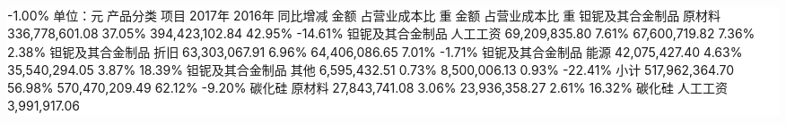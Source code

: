 -1.00%
单位：元
产品分类
项目
2017年
2016年
同比增减
金额
占营业成本比
重
金额
占营业成本比
重
钽铌及其合金制品
原材料
336,778,601.08
37.05%
394,423,102.84
42.95%
-14.61%
钽铌及其合金制品
人工工资
69,209,835.80
7.61%
67,600,719.82
7.36%
2.38%
钽铌及其合金制品
折旧
63,303,067.91
6.96%
64,406,086.65
7.01%
-1.71%
钽铌及其合金制品
能源
42,075,427.40
4.63%
35,540,294.05
3.87%
18.39%
钽铌及其合金制品
其他
6,595,432.51
0.73%
8,500,006.13
0.93%
-22.41%
小计
517,962,364.70
56.98%
570,470,209.49
62.12%
-9.20%
碳化硅
原材料
27,843,741.08
3.06%
23,936,358.27
2.61%
16.32%
碳化硅
人工工资
3,991,917.06